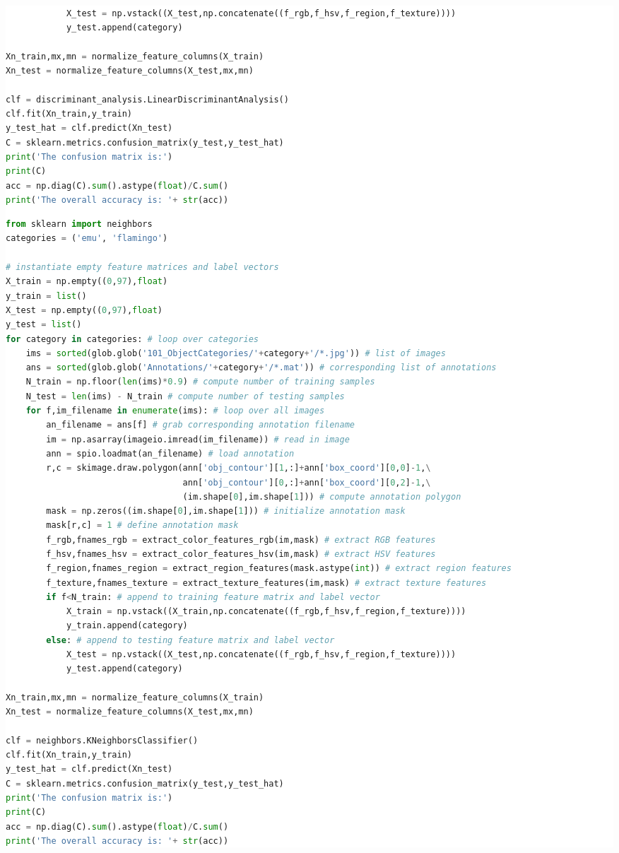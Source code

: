 ```python
            X_test = np.vstack((X_test,np.concatenate((f_rgb,f_hsv,f_region,f_texture))))
            y_test.append(category)
            
Xn_train,mx,mn = normalize_feature_columns(X_train)
Xn_test = normalize_feature_columns(X_test,mx,mn)

clf = discriminant_analysis.LinearDiscriminantAnalysis()
clf.fit(Xn_train,y_train)
y_test_hat = clf.predict(Xn_test)
C = sklearn.metrics.confusion_matrix(y_test,y_test_hat)
print('The confusion matrix is:')
print(C)
acc = np.diag(C).sum().astype(float)/C.sum()
print('The overall accuracy is: '+ str(acc))
```


```python
from sklearn import neighbors
categories = ('emu', 'flamingo') 

# instantiate empty feature matrices and label vectors
X_train = np.empty((0,97),float)
y_train = list()
X_test = np.empty((0,97),float)
y_test = list()
for category in categories: # loop over categories
    ims = sorted(glob.glob('101_ObjectCategories/'+category+'/*.jpg')) # list of images 
    ans = sorted(glob.glob('Annotations/'+category+'/*.mat')) # corresponding list of annotations
    N_train = np.floor(len(ims)*0.9) # compute number of training samples
    N_test = len(ims) - N_train # compute number of testing samples
    for f,im_filename in enumerate(ims): # loop over all images
        an_filename = ans[f] # grab corresponding annotation filename
        im = np.asarray(imageio.imread(im_filename)) # read in image
        ann = spio.loadmat(an_filename) # load annotation
        r,c = skimage.draw.polygon(ann['obj_contour'][1,:]+ann['box_coord'][0,0]-1,\
                                   ann['obj_contour'][0,:]+ann['box_coord'][0,2]-1,\
                                   (im.shape[0],im.shape[1])) # compute annotation polygon
        mask = np.zeros((im.shape[0],im.shape[1])) # initialize annotation mask
        mask[r,c] = 1 # define annotation mask
        f_rgb,fnames_rgb = extract_color_features_rgb(im,mask) # extract RGB features
        f_hsv,fnames_hsv = extract_color_features_hsv(im,mask) # extract HSV features
        f_region,fnames_region = extract_region_features(mask.astype(int)) # extract region features
        f_texture,fnames_texture = extract_texture_features(im,mask) # extract texture features
        if f<N_train: # append to training feature matrix and label vector
            X_train = np.vstack((X_train,np.concatenate((f_rgb,f_hsv,f_region,f_texture))))
            y_train.append(category)
        else: # append to testing feature matrix and label vector
            X_test = np.vstack((X_test,np.concatenate((f_rgb,f_hsv,f_region,f_texture))))
            y_test.append(category)
            
Xn_train,mx,mn = normalize_feature_columns(X_train)
Xn_test = normalize_feature_columns(X_test,mx,mn)

clf = neighbors.KNeighborsClassifier()
clf.fit(Xn_train,y_train)
y_test_hat = clf.predict(Xn_test)
C = sklearn.metrics.confusion_matrix(y_test,y_test_hat)
print('The confusion matrix is:')
print(C)
acc = np.diag(C).sum().astype(float)/C.sum()
print('The overall accuracy is: '+ str(acc))
```
